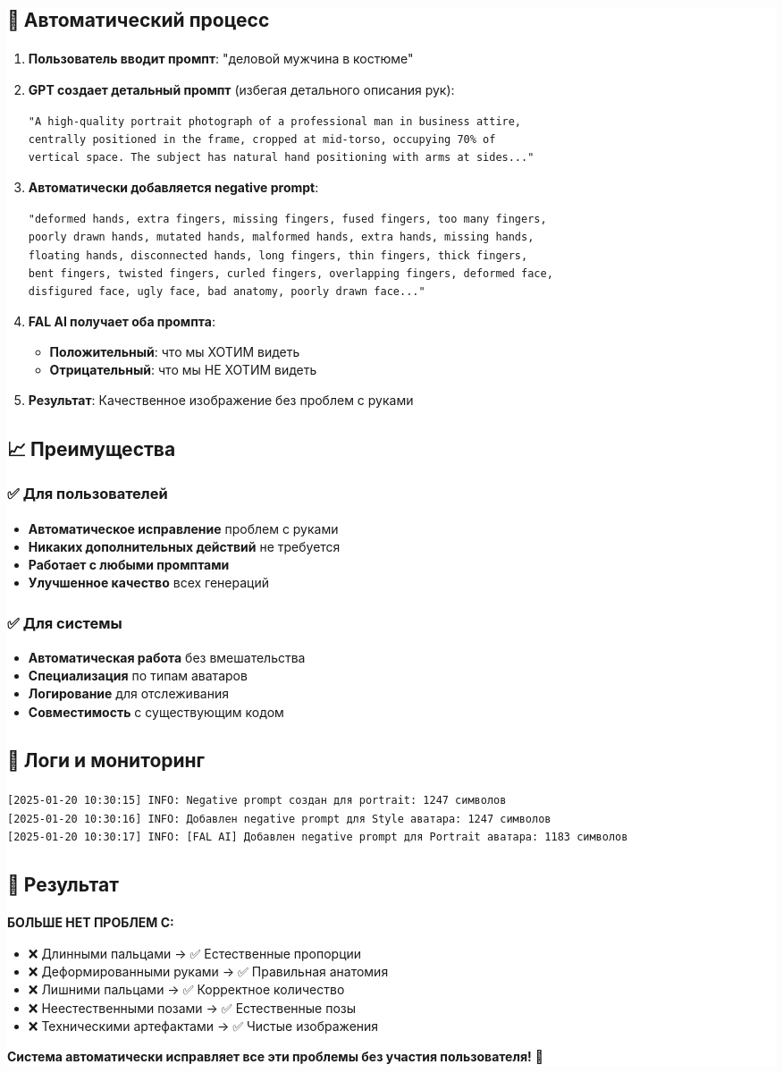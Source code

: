 ## 🔄 Автоматический процесс

1. **Пользователь вводит промпт**: "деловой мужчина в костюме"

2. **GPT создает детальный промпт** (избегая детального описания рук):
   ```
   "A high-quality portrait photograph of a professional man in business attire, 
   centrally positioned in the frame, cropped at mid-torso, occupying 70% of 
   vertical space. The subject has natural hand positioning with arms at sides..."
   ```

3. **Автоматически добавляется negative prompt**:
   ```
   "deformed hands, extra fingers, missing fingers, fused fingers, too many fingers, 
   poorly drawn hands, mutated hands, malformed hands, extra hands, missing hands, 
   floating hands, disconnected hands, long fingers, thin fingers, thick fingers, 
   bent fingers, twisted fingers, curled fingers, overlapping fingers, deformed face,
   disfigured face, ugly face, bad anatomy, poorly drawn face..."
   ```

4. **FAL AI получает оба промпта**:
   - **Положительный**: что мы ХОТИМ видеть
   - **Отрицательный**: что мы НЕ ХОТИМ видеть

5. **Результат**: Качественное изображение без проблем с руками

## 📈 Преимущества

### ✅ Для пользователей
- **Автоматическое исправление** проблем с руками
- **Никаких дополнительных действий** не требуется
- **Работает с любыми промптами** 
- **Улучшенное качество** всех генераций

### ✅ Для системы
- **Автоматическая работа** без вмешательства
- **Специализация** по типам аватаров
- **Логирование** для отслеживания
- **Совместимость** с существующим кодом

## 🔬 Логи и мониторинг

```
[2025-01-20 10:30:15] INFO: Negative prompt создан для portrait: 1247 символов
[2025-01-20 10:30:16] INFO: Добавлен negative prompt для Style аватара: 1247 символов  
[2025-01-20 10:30:17] INFO: [FAL AI] Добавлен negative prompt для Portrait аватара: 1183 символов
```

## 🎉 Результат

**БОЛЬШЕ НЕТ ПРОБЛЕМ С:**
- ❌ Длинными пальцами → ✅ Естественные пропорции
- ❌ Деформированными руками → ✅ Правильная анатомия  
- ❌ Лишними пальцами → ✅ Корректное количество
- ❌ Неестественными позами → ✅ Естественные позы
- ❌ Техническими артефактами → ✅ Чистые изображения

**Система автоматически исправляет все эти проблемы без участия пользователя!** 🎯 